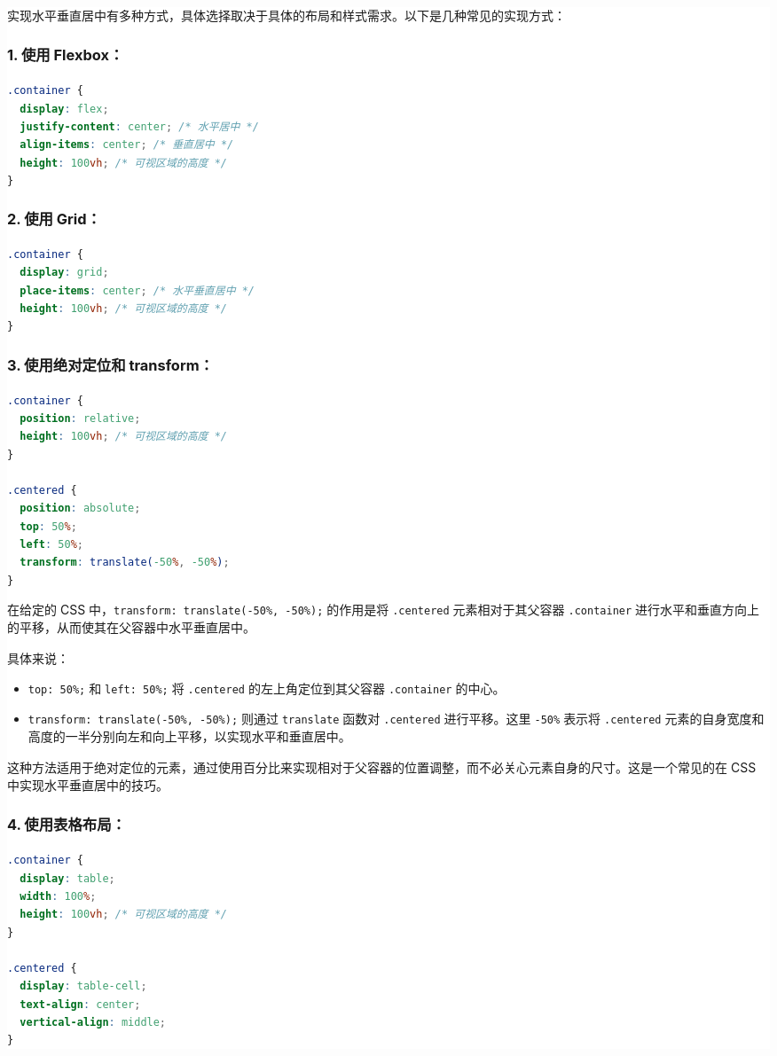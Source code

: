 
实现水平垂直居中有多种方式，具体选择取决于具体的布局和样式需求。以下是几种常见的实现方式：

### 1. 使用 Flexbox：

```css
.container {
  display: flex;
  justify-content: center; /* 水平居中 */
  align-items: center; /* 垂直居中 */
  height: 100vh; /* 可视区域的高度 */
}
```

### 2. 使用 Grid：

```css
.container {
  display: grid;
  place-items: center; /* 水平垂直居中 */
  height: 100vh; /* 可视区域的高度 */
}
```

### 3. 使用绝对定位和 transform：

```css
.container {
  position: relative;
  height: 100vh; /* 可视区域的高度 */
}

.centered {
  position: absolute;
  top: 50%;
  left: 50%;
  transform: translate(-50%, -50%);
}
```
在给定的 CSS 中，`transform: translate(-50%, -50%);` 的作用是将 `.centered` 元素相对于其父容器 `.container` 进行水平和垂直方向上的平移，从而使其在父容器中水平垂直居中。

具体来说：

- `top: 50%;` 和 `left: 50%;` 将 `.centered` 的左上角定位到其父容器 `.container` 的中心。
    
- `transform: translate(-50%, -50%);` 则通过 `translate` 函数对 `.centered` 进行平移。这里 `-50%` 表示将 `.centered` 元素的自身宽度和高度的一半分别向左和向上平移，以实现水平和垂直居中。
    

这种方法适用于绝对定位的元素，通过使用百分比来实现相对于父容器的位置调整，而不必关心元素自身的尺寸。这是一个常见的在 CSS 中实现水平垂直居中的技巧。
### 4. 使用表格布局：

```css
.container {
  display: table;
  width: 100%;
  height: 100vh; /* 可视区域的高度 */
}

.centered {
  display: table-cell;
  text-align: center;
  vertical-align: middle;
}
```

